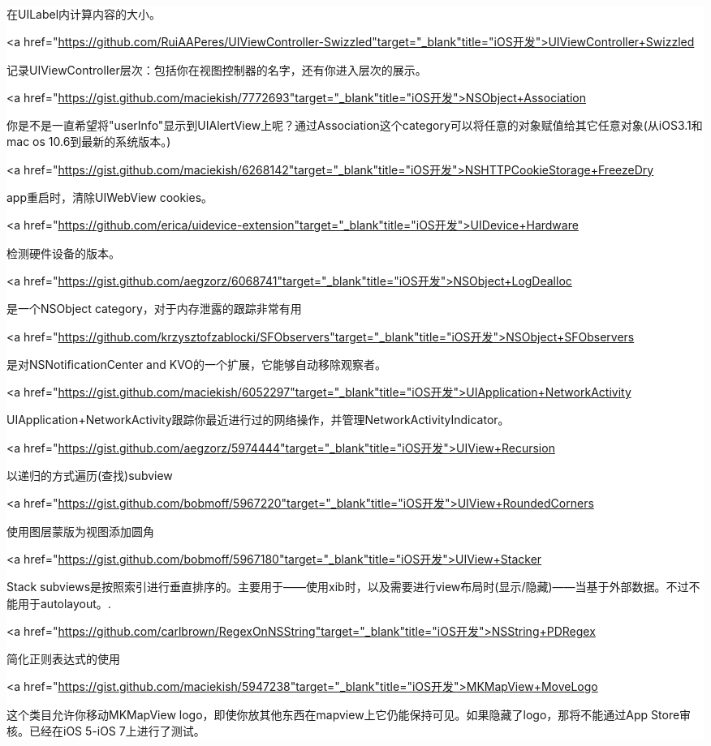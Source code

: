 在UILabel内计算内容的大小。

 
<a href="https://github.com/RuiAAPeres/UIViewController-Swizzled"target="_blank"title="iOS开发">UIViewController+Swizzled</a> 

记录UIViewController层次：包括你在视图控制器的名字，还有你进入层次的展示。
 
<a href="https://gist.github.com/maciekish/7772693"target="_blank"title="iOS开发">NSObject+Association</a>

你是不是一直希望将"userInfo"显示到UIAlertView上呢？通过Association这个category可以将任意的对象赋值给其它任意对象(从iOS3.1和mac os 10.6到最新的系统版本。)
 
 
<a href="https://gist.github.com/maciekish/6268142"target="_blank"title="iOS开发">NSHTTPCookieStorage+FreezeDry</a>

app重启时，清除UIWebView cookies。
 
<a href="https://github.com/erica/uidevice-extension"target="_blank"title="iOS开发">UIDevice+Hardware</a>

检测硬件设备的版本。
 
<a href="https://gist.github.com/aegzorz/6068741"target="_blank"title="iOS开发">NSObject+LogDealloc</a>

是一个NSObject category，对于内存泄露的跟踪非常有用
 
<a href="https://github.com/krzysztofzablocki/SFObservers"target="_blank"title="iOS开发">NSObject+SFObservers</a>

是对NSNotificationCenter and KVO的一个扩展，它能够自动移除观察者。
 
<a href="https://gist.github.com/maciekish/6052297"target="_blank"title="iOS开发">UIApplication+NetworkActivity</a>

UIApplication+NetworkActivity跟踪你最近进行过的网络操作，并管理NetworkActivityIndicator。
 
<a href="https://gist.github.com/aegzorz/5974444"target="_blank"title="iOS开发">UIView+Recursion</a>

以递归的方式遍历(查找)subview
 
<a href="https://gist.github.com/bobmoff/5967220"target="_blank"title="iOS开发">UIView+RoundedCorners</a>

使用图层蒙版为视图添加圆角
 
<a href="https://gist.github.com/bobmoff/5967180"target="_blank"title="iOS开发">UIView+Stacker</a>

Stack subviews是按照索引进行垂直排序的。主要用于——使用xib时，以及需要进行view布局时(显示/隐藏)——当基于外部数据。不过不能用于autolayout。.
    
<a href="https://github.com/carlbrown/RegexOnNSString"target="_blank"title="iOS开发">NSString+PDRegex</a>

简化正则表达式的使用

<a href="https://gist.github.com/maciekish/5947238"target="_blank"title="iOS开发">MKMapView+MoveLogo</a>

这个类目允许你移动MKMapView logo，即使你放其他东西在mapview上它仍能保持可见。如果隐藏了logo，那将不能通过App Store审核。已经在iOS 5-iOS 7上进行了测试。
 